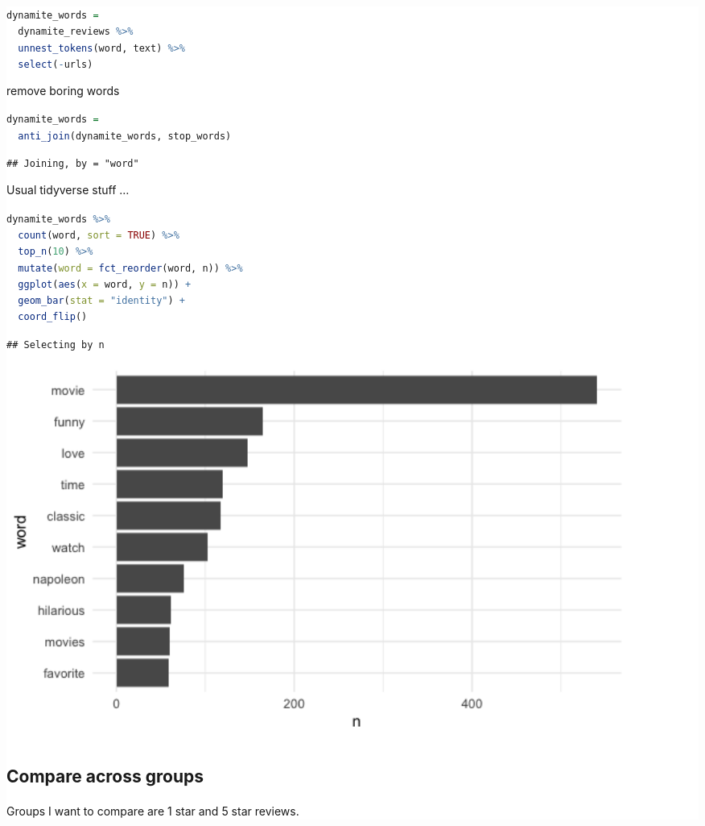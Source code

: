 ``` r
dynamite_words =
  dynamite_reviews %>% 
  unnest_tokens(word, text) %>% 
  select(-urls)
```

remove boring words

``` r
dynamite_words =
  anti_join(dynamite_words, stop_words)
```

    ## Joining, by = "word"

Usual tidyverse stuff …

``` r
dynamite_words %>% 
  count(word, sort = TRUE) %>% 
  top_n(10) %>% 
  mutate(word = fct_reorder(word, n)) %>% 
  ggplot(aes(x = word, y = n)) +
  geom_bar(stat = "identity") + 
  coord_flip()
```

    ## Selecting by n

<img src="tidytext_files/figure-gfm/unnamed-chunk-4-1.png" width="90%" />

## Compare across groups

Groups I want to compare are 1 star and 5 star reviews.
